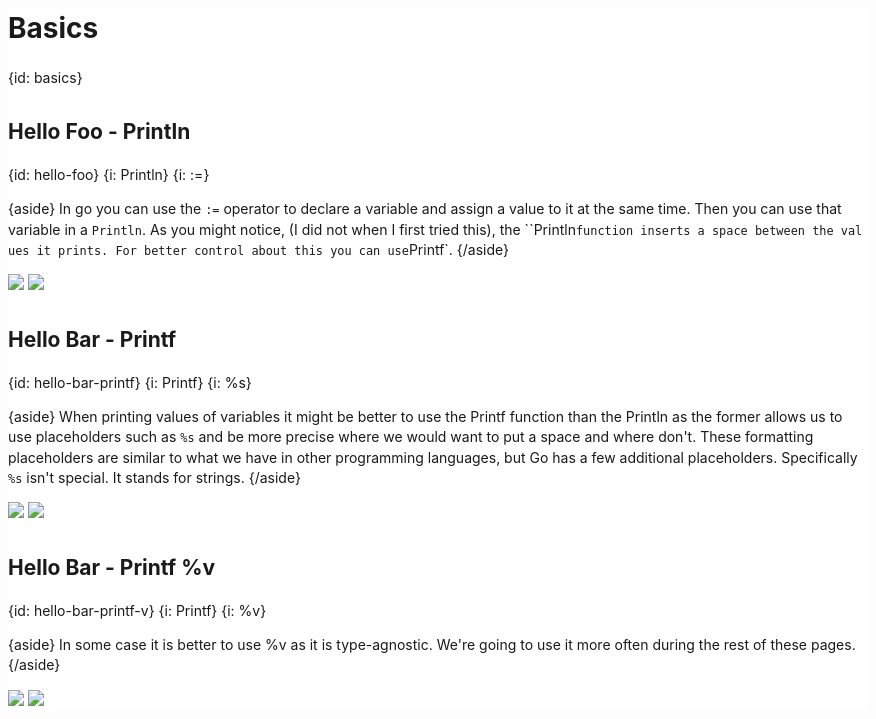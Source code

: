 # Basics
{id: basics}

## Hello Foo - Println
{id: hello-foo}
{i: Println}
{i: :=}

{aside}
In go you can use the `:=` operator to declare a variable and assign a value to it at the same time. Then you can use that variable in a `Println`.
As you might notice, (I did not when I first tried this), the ``Println` function inserts a space between the values it prints. For better control about this you can use `Printf`.
{/aside}

![](examples/hello-foo/hello_foo.go)
![](examples/hello-foo/hello_foo.out)

## Hello Bar - Printf
{id: hello-bar-printf}
{i: Printf}
{i: %s}

{aside}
When printing values of variables it might be better to use the Printf function than the Println as the former allows us to use placeholders
such as `%s` and be more precise where we would want to put a space and where don't.
These formatting placeholders are similar to what we have in other programming languages, but Go has a few additional placeholders.
Specifically `%s` isn't special. It stands for strings.
{/aside}

![](examples/hello-foo-printf/hello_foo_printf.go)
![](examples/hello-foo-printf/hello_foo_printf.out)


## Hello Bar - Printf %v
{id: hello-bar-printf-v}
{i: Printf}
{i: %v}

{aside}
In some case it is better to use %v as it is type-agnostic. We're going to use it more often during the rest of these pages.
{/aside}

![](examples/hello-foo-printf-v/hello_foo_printf_v.go)
![](examples/hello-foo-printf-v/hello_foo_printf_v.out)
